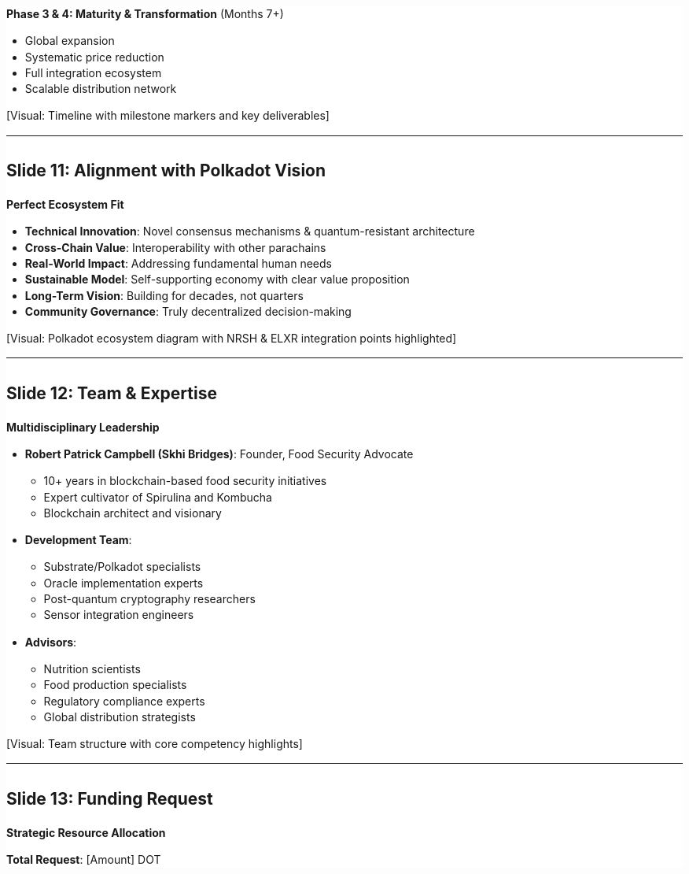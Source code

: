 **Phase 3 & 4: Maturity & Transformation** (Months 7+)
* Global expansion
* Systematic price reduction
* Full integration ecosystem
* Scalable distribution network

[Visual: Timeline with milestone markers and key deliverables]

---

## Slide 11: Alignment with Polkadot Vision

**Perfect Ecosystem Fit**

* **Technical Innovation**: Novel consensus mechanisms & quantum-resistant architecture
* **Cross-Chain Value**: Interoperability with other parachains
* **Real-World Impact**: Addressing fundamental human needs
* **Sustainable Model**: Self-supporting economy with clear value proposition
* **Long-Term Vision**: Building for decades, not quarters
* **Community Governance**: Truly decentralized decision-making

[Visual: Polkadot ecosystem diagram with NRSH & ELXR integration points highlighted]

---

## Slide 12: Team & Expertise

**Multidisciplinary Leadership**

* **Robert Patrick Campbell (Skhi Bridges)**: Founder, Food Security Advocate
  * 10+ years in blockchain-based food security initiatives
  * Expert cultivator of Spirulina and Kombucha
  * Blockchain architect and visionary

* **Development Team**: 
  * Substrate/Polkadot specialists
  * Oracle implementation experts
  * Post-quantum cryptography researchers
  * Sensor integration engineers

* **Advisors**:
  * Nutrition scientists
  * Food production specialists
  * Regulatory compliance experts
  * Global distribution strategists

[Visual: Team structure with core competency highlights]

---

## Slide 13: Funding Request

**Strategic Resource Allocation**

**Total Request**: [Amount] DOT
